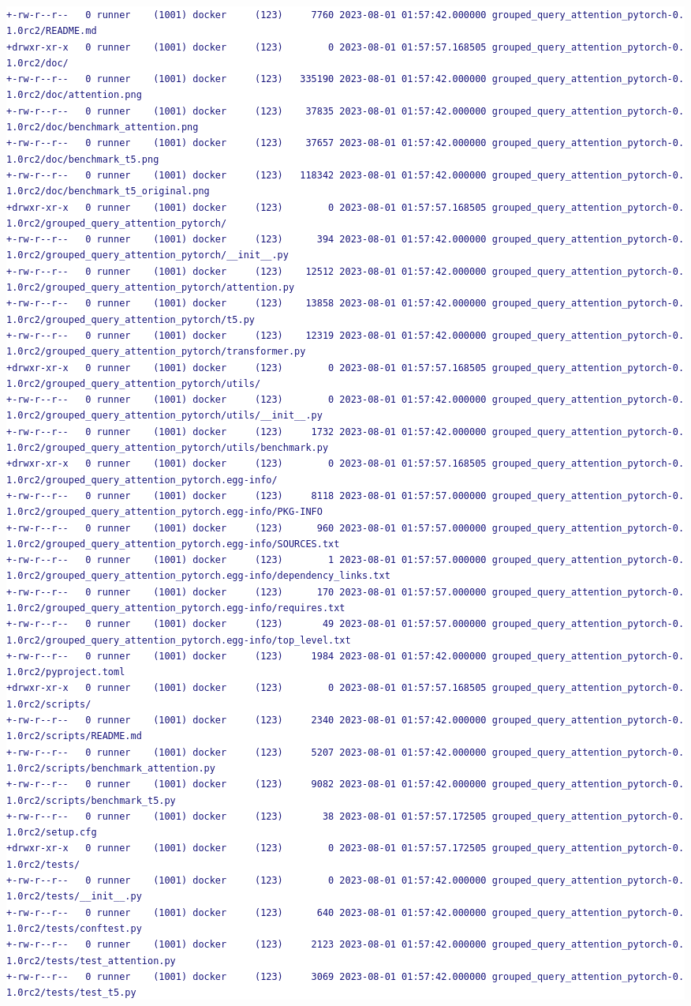 ```diff
+-rw-r--r--   0 runner    (1001) docker     (123)     7760 2023-08-01 01:57:42.000000 grouped_query_attention_pytorch-0.1.0rc2/README.md
+drwxr-xr-x   0 runner    (1001) docker     (123)        0 2023-08-01 01:57:57.168505 grouped_query_attention_pytorch-0.1.0rc2/doc/
+-rw-r--r--   0 runner    (1001) docker     (123)   335190 2023-08-01 01:57:42.000000 grouped_query_attention_pytorch-0.1.0rc2/doc/attention.png
+-rw-r--r--   0 runner    (1001) docker     (123)    37835 2023-08-01 01:57:42.000000 grouped_query_attention_pytorch-0.1.0rc2/doc/benchmark_attention.png
+-rw-r--r--   0 runner    (1001) docker     (123)    37657 2023-08-01 01:57:42.000000 grouped_query_attention_pytorch-0.1.0rc2/doc/benchmark_t5.png
+-rw-r--r--   0 runner    (1001) docker     (123)   118342 2023-08-01 01:57:42.000000 grouped_query_attention_pytorch-0.1.0rc2/doc/benchmark_t5_original.png
+drwxr-xr-x   0 runner    (1001) docker     (123)        0 2023-08-01 01:57:57.168505 grouped_query_attention_pytorch-0.1.0rc2/grouped_query_attention_pytorch/
+-rw-r--r--   0 runner    (1001) docker     (123)      394 2023-08-01 01:57:42.000000 grouped_query_attention_pytorch-0.1.0rc2/grouped_query_attention_pytorch/__init__.py
+-rw-r--r--   0 runner    (1001) docker     (123)    12512 2023-08-01 01:57:42.000000 grouped_query_attention_pytorch-0.1.0rc2/grouped_query_attention_pytorch/attention.py
+-rw-r--r--   0 runner    (1001) docker     (123)    13858 2023-08-01 01:57:42.000000 grouped_query_attention_pytorch-0.1.0rc2/grouped_query_attention_pytorch/t5.py
+-rw-r--r--   0 runner    (1001) docker     (123)    12319 2023-08-01 01:57:42.000000 grouped_query_attention_pytorch-0.1.0rc2/grouped_query_attention_pytorch/transformer.py
+drwxr-xr-x   0 runner    (1001) docker     (123)        0 2023-08-01 01:57:57.168505 grouped_query_attention_pytorch-0.1.0rc2/grouped_query_attention_pytorch/utils/
+-rw-r--r--   0 runner    (1001) docker     (123)        0 2023-08-01 01:57:42.000000 grouped_query_attention_pytorch-0.1.0rc2/grouped_query_attention_pytorch/utils/__init__.py
+-rw-r--r--   0 runner    (1001) docker     (123)     1732 2023-08-01 01:57:42.000000 grouped_query_attention_pytorch-0.1.0rc2/grouped_query_attention_pytorch/utils/benchmark.py
+drwxr-xr-x   0 runner    (1001) docker     (123)        0 2023-08-01 01:57:57.168505 grouped_query_attention_pytorch-0.1.0rc2/grouped_query_attention_pytorch.egg-info/
+-rw-r--r--   0 runner    (1001) docker     (123)     8118 2023-08-01 01:57:57.000000 grouped_query_attention_pytorch-0.1.0rc2/grouped_query_attention_pytorch.egg-info/PKG-INFO
+-rw-r--r--   0 runner    (1001) docker     (123)      960 2023-08-01 01:57:57.000000 grouped_query_attention_pytorch-0.1.0rc2/grouped_query_attention_pytorch.egg-info/SOURCES.txt
+-rw-r--r--   0 runner    (1001) docker     (123)        1 2023-08-01 01:57:57.000000 grouped_query_attention_pytorch-0.1.0rc2/grouped_query_attention_pytorch.egg-info/dependency_links.txt
+-rw-r--r--   0 runner    (1001) docker     (123)      170 2023-08-01 01:57:57.000000 grouped_query_attention_pytorch-0.1.0rc2/grouped_query_attention_pytorch.egg-info/requires.txt
+-rw-r--r--   0 runner    (1001) docker     (123)       49 2023-08-01 01:57:57.000000 grouped_query_attention_pytorch-0.1.0rc2/grouped_query_attention_pytorch.egg-info/top_level.txt
+-rw-r--r--   0 runner    (1001) docker     (123)     1984 2023-08-01 01:57:42.000000 grouped_query_attention_pytorch-0.1.0rc2/pyproject.toml
+drwxr-xr-x   0 runner    (1001) docker     (123)        0 2023-08-01 01:57:57.168505 grouped_query_attention_pytorch-0.1.0rc2/scripts/
+-rw-r--r--   0 runner    (1001) docker     (123)     2340 2023-08-01 01:57:42.000000 grouped_query_attention_pytorch-0.1.0rc2/scripts/README.md
+-rw-r--r--   0 runner    (1001) docker     (123)     5207 2023-08-01 01:57:42.000000 grouped_query_attention_pytorch-0.1.0rc2/scripts/benchmark_attention.py
+-rw-r--r--   0 runner    (1001) docker     (123)     9082 2023-08-01 01:57:42.000000 grouped_query_attention_pytorch-0.1.0rc2/scripts/benchmark_t5.py
+-rw-r--r--   0 runner    (1001) docker     (123)       38 2023-08-01 01:57:57.172505 grouped_query_attention_pytorch-0.1.0rc2/setup.cfg
+drwxr-xr-x   0 runner    (1001) docker     (123)        0 2023-08-01 01:57:57.172505 grouped_query_attention_pytorch-0.1.0rc2/tests/
+-rw-r--r--   0 runner    (1001) docker     (123)        0 2023-08-01 01:57:42.000000 grouped_query_attention_pytorch-0.1.0rc2/tests/__init__.py
+-rw-r--r--   0 runner    (1001) docker     (123)      640 2023-08-01 01:57:42.000000 grouped_query_attention_pytorch-0.1.0rc2/tests/conftest.py
+-rw-r--r--   0 runner    (1001) docker     (123)     2123 2023-08-01 01:57:42.000000 grouped_query_attention_pytorch-0.1.0rc2/tests/test_attention.py
+-rw-r--r--   0 runner    (1001) docker     (123)     3069 2023-08-01 01:57:42.000000 grouped_query_attention_pytorch-0.1.0rc2/tests/test_t5.py
```